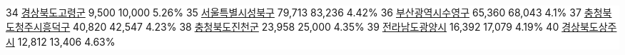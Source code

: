   <tr class="item">
    <td>34</td>
    <td><a href="/apt/경상북도고령군">경상북도고령군</a></td>
    <td>9,500</td>
    <td>10,000</td>
    <td>5.26%</td>
  </tr>

  <tr class="item">
    <td>35</td>
    <td><a href="/apt/서울특별시성북구">서울특별시성북구</a></td>
    <td>79,713</td>
    <td>83,236</td>
    <td>4.42%</td>
  </tr>

  <tr class="item">
    <td>36</td>
    <td><a href="/apt/부산광역시수영구">부산광역시수영구</a></td>
    <td>65,360</td>
    <td>68,043</td>
    <td>4.1%</td>
  </tr>

  <tr class="item">
    <td>37</td>
    <td><a href="/apt/충청북도청주시흥덕구">충청북도청주시흥덕구</a></td>
    <td>40,820</td>
    <td>42,547</td>
    <td>4.23%</td>
  </tr>

  <tr class="item">
    <td>38</td>
    <td><a href="/apt/충청북도진천군">충청북도진천군</a></td>
    <td>23,958</td>
    <td>25,000</td>
    <td>4.35%</td>
  </tr>

  <tr class="item">
    <td>39</td>
    <td><a href="/apt/전라남도광양시">전라남도광양시</a></td>
    <td>16,392</td>
    <td>17,079</td>
    <td>4.19%</td>
  </tr>

  <tr class="item">
    <td>40</td>
    <td><a href="/apt/경상북도상주시">경상북도상주시</a></td>
    <td>12,812</td>
    <td>13,406</td>
    <td>4.63%</td>
  </tr>
